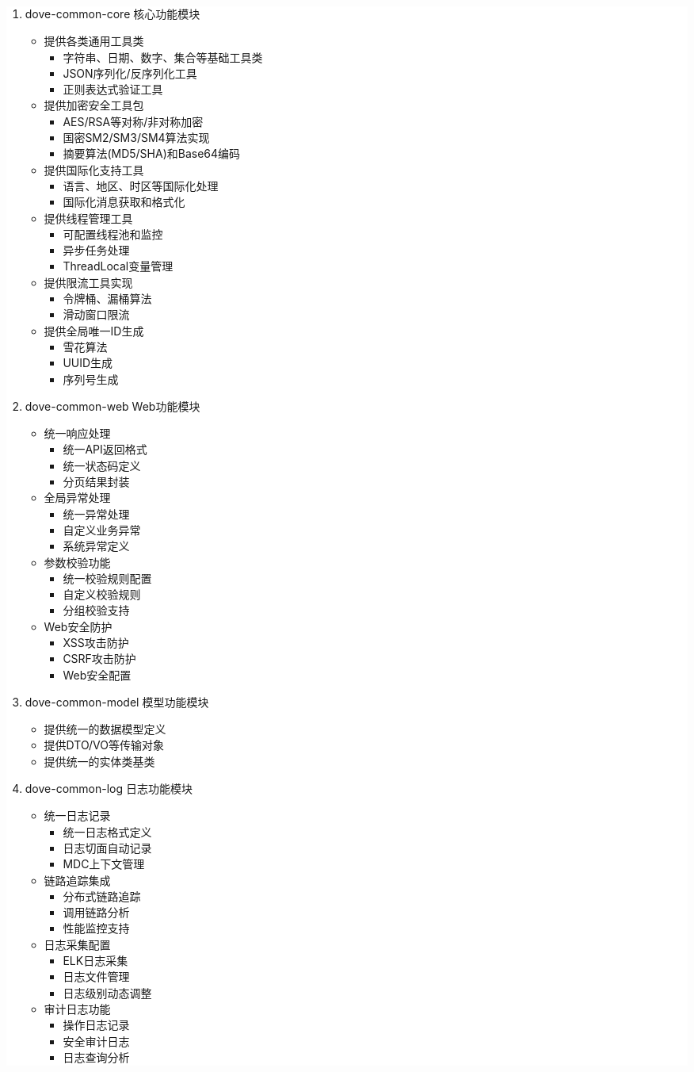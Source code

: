 1. dove-common-core 核心功能模块
   - 提供各类通用工具类
     - 字符串、日期、数字、集合等基础工具类
     - JSON序列化/反序列化工具
     - 正则表达式验证工具
   - 提供加密安全工具包
     - AES/RSA等对称/非对称加密
     - 国密SM2/SM3/SM4算法实现
     - 摘要算法(MD5/SHA)和Base64编码
   - 提供国际化支持工具
     - 语言、地区、时区等国际化处理
     - 国际化消息获取和格式化
   - 提供线程管理工具
     - 可配置线程池和监控
     - 异步任务处理
     - ThreadLocal变量管理
   - 提供限流工具实现
     - 令牌桶、漏桶算法
     - 滑动窗口限流
   - 提供全局唯一ID生成
     - 雪花算法
     - UUID生成
     - 序列号生成

2. dove-common-web Web功能模块
   - 统一响应处理
     - 统一API返回格式
     - 统一状态码定义
     - 分页结果封装
   - 全局异常处理
     - 统一异常处理
     - 自定义业务异常
     - 系统异常定义
   - 参数校验功能
     - 统一校验规则配置
     - 自定义校验规则
     - 分组校验支持
   - Web安全防护
     - XSS攻击防护
     - CSRF攻击防护
     - Web安全配置

3. dove-common-model 模型功能模块
   - 提供统一的数据模型定义
   - 提供DTO/VO等传输对象
   - 提供统一的实体类基类

4. dove-common-log 日志功能模块
   - 统一日志记录
     - 统一日志格式定义
     - 日志切面自动记录
     - MDC上下文管理
   - 链路追踪集成
     - 分布式链路追踪
     - 调用链路分析
     - 性能监控支持
   - 日志采集配置
     - ELK日志采集
     - 日志文件管理
     - 日志级别动态调整
   - 审计日志功能
     - 操作日志记录
     - 安全审计日志
     - 日志查询分析
